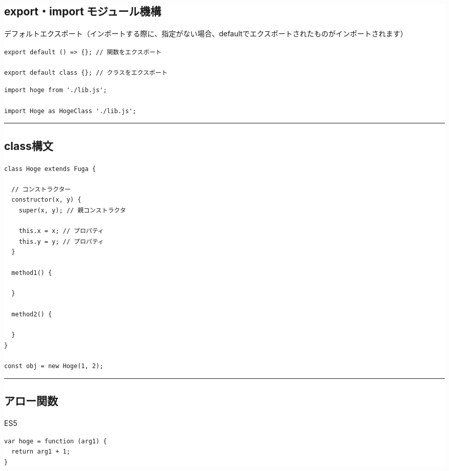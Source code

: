 
## export・import モジュール機構

デフォルトエクスポート（インポートする際に、指定がない場合、defaultでエクスポートされたものがインポートされます）

```
export default () => {}; // 関数をエクスポート

export default class {}; // クラスをエクスポート
```

```
import hoge from './lib.js';

import Hoge as HogeClass './lib.js';
```

---

## class構文

```
class Hoge extends Fuga {

  // コンストラクター
  constructor(x, y) {
    super(x, y); // 親コンストラクタ
    
    this.x = x; // プロパティ
    this.y = y; // プロパティ
  }
  
  method1() {
  
  }
  
  method2() {
  
  }
}

const obj = new Hoge(1, 2);
```

--- 

## アロー関数

ES5
```
var hoge = function (arg1) {
  return arg1 + 1;
}
```
